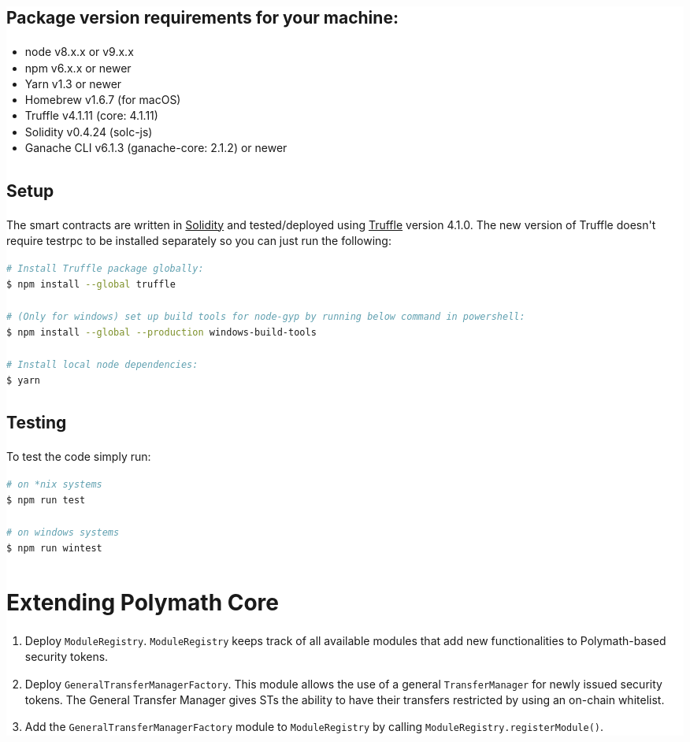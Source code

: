 
## Package version requirements for your machine:

- node v8.x.x or v9.x.x
- npm v6.x.x or newer
- Yarn v1.3 or newer
- Homebrew v1.6.7 (for macOS)
- Truffle v4.1.11 (core: 4.1.11)
- Solidity v0.4.24 (solc-js)
- Ganache CLI v6.1.3 (ganache-core: 2.1.2) or newer

## Setup

The smart contracts are written in [Solidity](https://github.com/ethereum/solidity) and tested/deployed using [Truffle](https://github.com/trufflesuite/truffle) version 4.1.0. The new version of Truffle doesn't require testrpc to be installed separately so you can just run the following:

```bash
# Install Truffle package globally:
$ npm install --global truffle

# (Only for windows) set up build tools for node-gyp by running below command in powershell:
$ npm install --global --production windows-build-tools

# Install local node dependencies:
$ yarn
```

## Testing

To test the code simply run:

```bash
# on *nix systems
$ npm run test

# on windows systems
$ npm run wintest
```


# Extending Polymath Core

1. Deploy `ModuleRegistry`. `ModuleRegistry` keeps track of all available modules that add new functionalities to
Polymath-based security tokens.

2. Deploy `GeneralTransferManagerFactory`. This module allows the use of a general `TransferManager` for newly issued security tokens. The General Transfer Manager gives STs the ability to have their transfers restricted by using an on-chain whitelist.

3. Add the `GeneralTransferManagerFactory` module to `ModuleRegistry` by calling `ModuleRegistry.registerModule()`.
